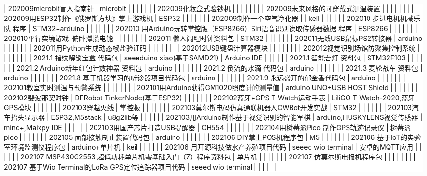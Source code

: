 | 202009microbit盲人指南针                                     | microbit                    |                  |              |   |   |   |
| 202009化妆盒式验钞机                                           |                             |                  |              |   |   |   |
| 202009未来风格的可穿戴式测温装置                                     |                             |                  |              |   |   |   |
| 202009用ESP32制作《俄罗斯方块》掌上游戏机                              | ESP32                       |                  |              |   |   |   |
| 202009制作一个空气净化器                                         |                             | keil             |              |   |   |   |
| 202010 步进电机机械乐队 程序                                      | STM32+arduino               |                  |              |   |   |   |
| 202010 用Arduino玩转掌控版（ESP8266）Siri语音识别读取传感器数据 程序         | ESP8266                     |                  |              |   |   |   |
| 202010平行实境游戏-俯卧撑攒电能                                     |                             |                  |              |   |   |   |
| 202011 懒人闹醒时钟资料包                                        | STM32                       |                  |              |   |   |   |
| 202011无线USB鼠标PS2转接器                                     | arduino                     |                  |              |   |   |   |
| 202011用Python生成动态椒盐验证码                                  |                             |                  |              |   |   |   |
| 202012USB键盘计算器模块                                        |                             |                  |              |   |   |   |
| 202012视觉识别场馆防聚集控制系统                                     |                             |                  |              |   |   |   |
| 2021.1 指纹解锁宝盒 代码包                                       | seeeduino xiao(基于SAMD21)    | Arduino IDE      |              |   |   |   |
| 2021.1 智能台灯 资料包                                         | STM32F103                   |                  |              |   |   |   |
| 2021.2 Arduino新年红包计数神器 资料包                              | arduino                     |                  |              |   |   |   |
| 2021.2 倒流的水滴 代码包                                        | arduino                     |                  |              |   |   |   |
| 2021.3 麦轮战车 资料包                                         | arduino                     |                  |              |   |   |   |
| 2021.8 基于机器学习的听诊器项目代码包                                  | arduino                     |                  |              |   |   |   |
| 2021.9 永远盛开的郁金香代码包                                      | arduino                     |                  |              |   |   |   |
| 202101教室实时测温与预警系统                                       |                             |                  |              |   |   |   |
| 202101用Arduino获得GM1020照度计的测量值                           | arduino UNO+USB HOST Shield |                  |              |   |   |   |
| 202102斐波那契时钟                                            | DFRobot TinkerNode(基于ESP32) |                  |              |   |   |   |
| 202102蓝牙+GPS T-Watch运动手表                                | LiliGO T-Watch-2020,蓝牙GPS模块 |                  |              |   |   |   |
| 202103穿越火线                                              | 掌控板                         |                  |              |   |   |   |
| 202103莫尔斯电码仿真通联机器人CWBot开发实战                             | STM32                       |                  |              |   |   |   |
| 202103汽车抬头显示器                                           | ESP32,M5stack               | u8g2lib等         |              |   |   |   |
| 202103用Arduino制作基于视觉识别的智能军棋                             | arduino,HUSKYLENS视觉传感器      | mind+,Maixpy IDE |              |   |   |   |
| 202103用国产芯片打造USB提醒器                                     | CH554                       |                  |              |   |   |   |
| 202104用树莓派Pico 制作GPS轨迹记录仪                               | 树莓派pico                     |                  |              |   |   |   |
| 202105 面部接触制止装置代码包                                      | arduino                     |                  |              |   |   |   |
| 202106 DIY掌上POS机程序包                                     | M5                          |                  |              |   |   |   |
| 202106 基于IoT的实验室环境监测仪程序包                                | arduino+单片机                 | keil             |              |   |   |   |
| 202106 用开源科技做水产养殖项目代码                                   | seeed wio terminal          | 安卓的MQTT应用        |              |   |   |   |
| 202107 MSP430G2553 超低功耗单片机零基础入门（7）程序资料包                 | 单片机                         |                  |              |   |   |   |
| 202107 仿莫尔斯电报机程序包                                       |                             |                  |              |   |   |   |
| 202107 基于Wio Terminal的LoRa GPS定位追踪器项目代码                 | seeed wio terminal          |                  |              |   |   |   |